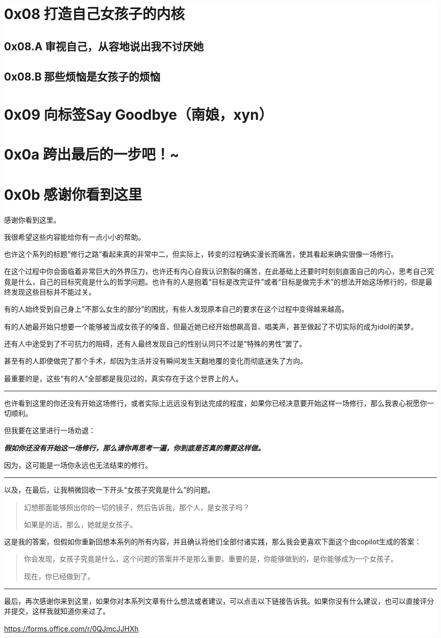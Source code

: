 # 0x08 打造自己女孩子的内核
## 0x08.A 审视自己，从容地说出我不讨厌她
## 0x08.B 那些烦恼是女孩子的烦恼

# 0x09 向标签Say Goodbye（南娘，xyn）

# 0x0a 跨出最后的一步吧！~

# 0x0b 感谢你看到这里
感谢你看到这里。

我很希望这些内容能给你有一点小小的帮助。

也许这个系列的标题“修行之路”看起来真的非常中二，但实际上，转变的过程确实漫长而痛苦，使其看起来确实很像一场修行。

在这个过程中你会面临着非常巨大的外界压力，也许还有内心自我认识割裂的痛苦，在此基础上还要时时刻刻直面自己的内心，思考自己究竟是什么，自己的目标究竟是什么的哲学问题。也许有的人是抱着“目标是改完证件”或者“目标是做完手术”的想法开始这场修行的，但是最终发现这些目标并不能过关。

有的人始终受到自己身上“不那么女生的部分”的困扰，有些人发现原本自己的要求在这个过程中变得越来越高。

有的人她最开始只想要一个能够被当成女孩子的嗓音，但最近她已经开始想飙高音、唱美声，甚至做起了不切实际的成为idol的美梦。

还有人中途受到了不可抗力的阻碍，还有人最终发现自己的性别认同只不过是“特殊的男性”罢了。

甚至有的人即使做完了那个手术，却因为生活并没有瞬间发生天翻地覆的变化而彻底迷失了方向。

最重要的是，这些“有的人”全部都是我见过的，真实存在于这个世界上的人。

---

也许看到这里的你还没有开始这场修行，或者实际上远远没有到达完成的程度，如果你已经决意要开始这样一场修行，那么我衷心祝愿你一切顺利。

但我要在这里进行一场劝退：

***假如你还没有开始这一场修行，那么请你再思考一遍，你到底是否真的需要这样做。***

因为，这可能是一场你永远也无法结束的修行。

---

以及，在最后，让我稍微回收一下开头“女孩子究竟是什么”的问题。

> 幻想那面能够照出你的一切的镜子，然后告诉我，那个人，是女孩子吗？
> 
> 如果是的话，那么，她就是女孩子。

这是我的答案，但假如你重新回想本系列的所有内容，并且确认将他们全部付诸实践，那么我会更喜欢下面这个由copilot生成的答案：

> 你会发现，女孩子究竟是什么，这个问题的答案并不是那么重要。重要的是，你能够做到的，是你能够成为一个女孩子。
> 
> 现在，你已经做到了。


---
最后，再次感谢你来到这里，如果你对本系列文章有什么想法或者建议，可以点击以下链接告诉我。如果你没有什么建议，也可以直接评分并提交，这样我就知道你来过了。

<https://forms.office.com/r/0QJmcJJHXh>